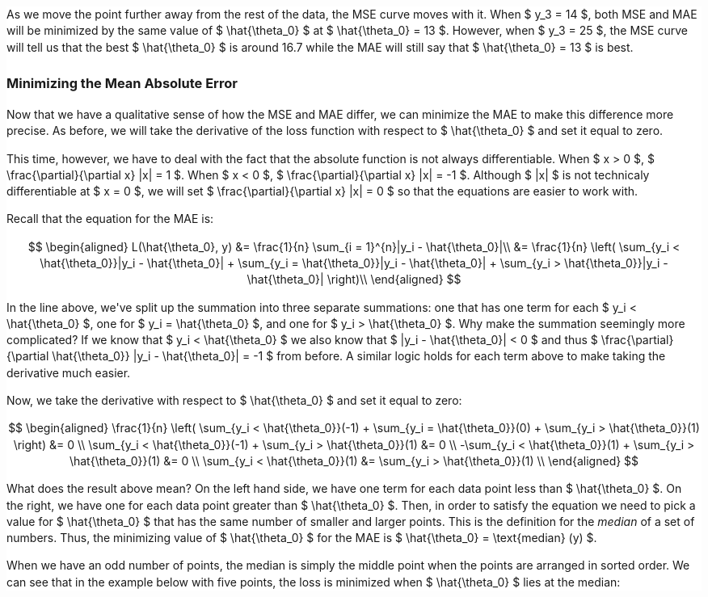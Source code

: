 
As we move the point further away from the rest of the data, the MSE curve moves with it. When $ y_3 = 14 $, both MSE and MAE will be minimized by the same value of $ \hat{\theta_0} $ at $ \hat{\theta_0} = 13 $. However, when $ y_3 = 25 $, the MSE curve will tell us that the best $ \hat{\theta_0} $ is around 16.7 while the MAE will still say that $ \hat{\theta_0} = 13 $ is best.

### Minimizing the Mean Absolute Error

Now that we have a qualitative sense of how the MSE and MAE differ, we can minimize the MAE to make this difference more precise. As before, we will take the derivative of the loss function with respect to $ \hat{\theta_0} $ and set it equal to zero.

This time, however, we have to deal with the fact that the absolute function is not always differentiable. When $ x > 0 $, $ \frac{\partial}{\partial x} |x| = 1 $. When $ x < 0 $, $ \frac{\partial}{\partial x} |x| = -1 $. Although $ |x| $ is not technicaly differentiable at $ x = 0 $, we will set $ \frac{\partial}{\partial x} |x| = 0 $ so that the equations are easier to work with.

Recall that the equation for the MAE is:

$$
\begin{aligned}
L(\hat{\theta_0}, y)
&= \frac{1}{n} \sum_{i = 1}^{n}|y_i - \hat{\theta_0}|\\
&= \frac{1}{n} \left( \sum_{y_i < \hat{\theta_0}}|y_i - \hat{\theta_0}| + \sum_{y_i = \hat{\theta_0}}|y_i - \hat{\theta_0}| + \sum_{y_i > \hat{\theta_0}}|y_i - \hat{\theta_0}| \right)\\
\end{aligned}
$$

In the line above, we've split up the summation into three separate summations: one that has one term for each $ y_i < \hat{\theta_0} $, one for $ y_i = \hat{\theta_0} $, and one for $ y_i > \hat{\theta_0} $. Why make the summation seemingly more complicated? If we know that $ y_i < \hat{\theta_0} $ we also know that $ |y_i - \hat{\theta_0}| < 0 $ and thus $ \frac{\partial}{\partial \hat{\theta_0}} |y_i - \hat{\theta_0}| = -1 $ from before. A similar logic holds for each term above to make taking the derivative much easier.

Now, we take the derivative with respect to $ \hat{\theta_0} $ and set it equal to zero:

$$
\begin{aligned}
\frac{1}{n} \left( \sum_{y_i < \hat{\theta_0}}(-1) + \sum_{y_i = \hat{\theta_0}}(0) + \sum_{y_i > \hat{\theta_0}}(1) \right) &= 0 \\
\sum_{y_i < \hat{\theta_0}}(-1) + \sum_{y_i > \hat{\theta_0}}(1) &= 0 \\
-\sum_{y_i < \hat{\theta_0}}(1) + \sum_{y_i > \hat{\theta_0}}(1) &= 0 \\
\sum_{y_i < \hat{\theta_0}}(1) &= \sum_{y_i > \hat{\theta_0}}(1) \\
\end{aligned}
$$

What does the result above mean? On the left hand side, we have one term for each data point less than $ \hat{\theta_0} $. On the right, we have one for each data point greater than $ \hat{\theta_0} $. Then, in order to satisfy the equation we need to pick a value for $ \hat{\theta_0} $ that has the same number of smaller and larger points. This is the definition for the *median* of a set of numbers. Thus, the minimizing value of $ \hat{\theta_0} $ for the MAE is $ \hat{\theta_0} = \text{median} (y) $.

When we have an odd number of points, the median is simply the middle point when the points are arranged in sorted order. We can see that in the example below with five points, the loss is minimized when $ \hat{\theta_0} $ lies at the median:
